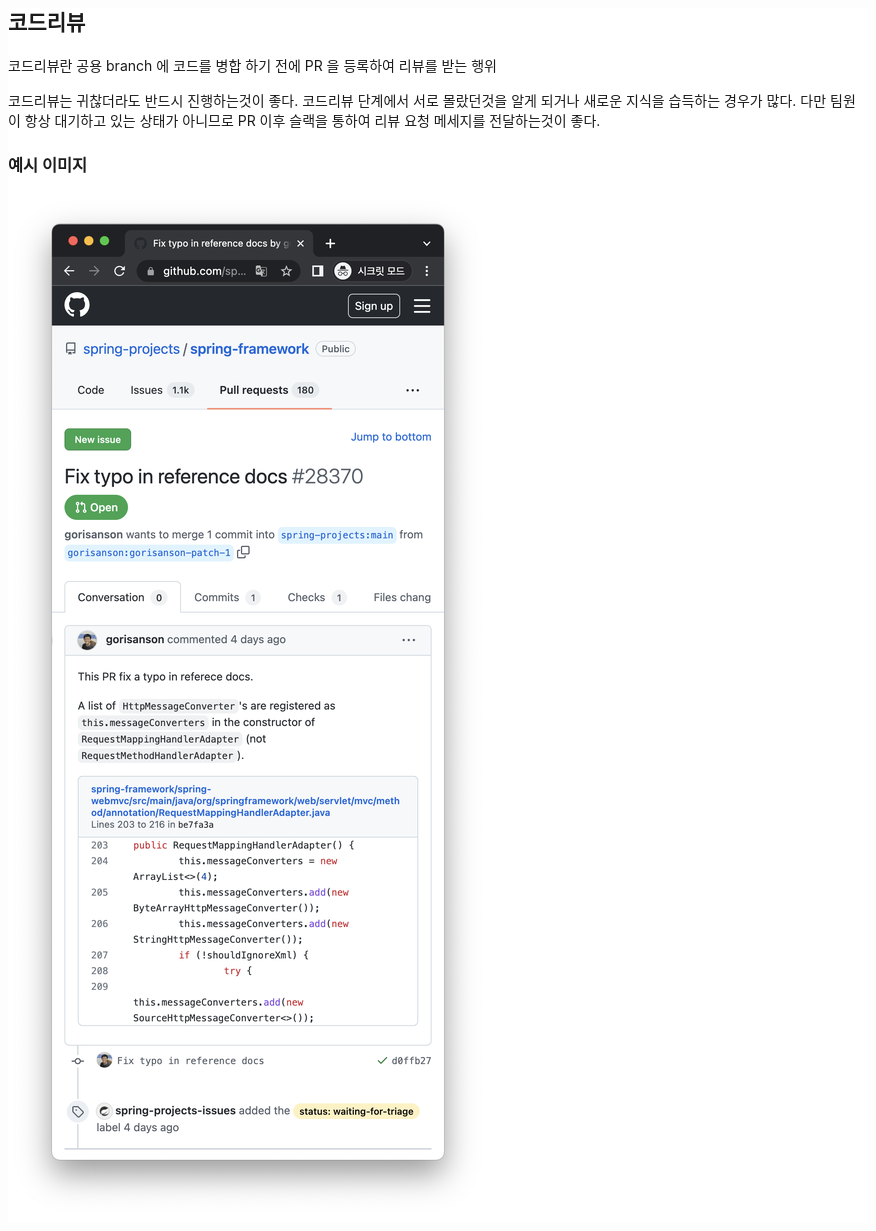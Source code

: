 ## 코드리뷰

코드리뷰란 공용 branch 에 코드를 병합 하기 전에 PR 을 등록하여 리뷰를 받는 행위

코드리뷰는 귀찮더라도 반드시 진행하는것이 좋다. 코드리뷰 단계에서 서로 몰랐던것을 알게 되거나 새로운 지식을 습득하는 경우가 많다. 다만 팀원이 항상 대기하고 있는 상태가 아니므로 PR 이후 슬랙을 통하여 리뷰 요청 메세지를 전달하는것이 좋다.

### 예시 이미지

![code-review](/meta/docs/development-guide/pull-request.png)
